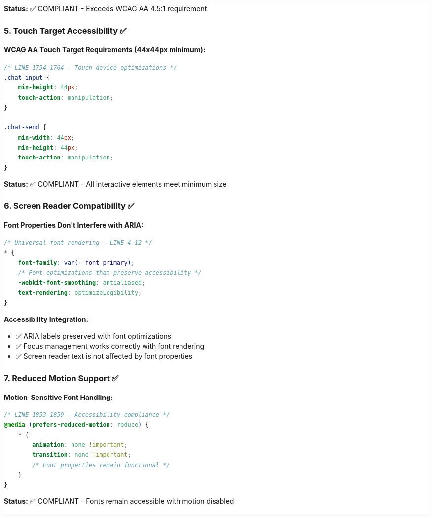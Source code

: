 **Status:** ✅ COMPLIANT - Exceeds WCAG AA 4.5:1 requirement

### 5. Touch Target Accessibility ✅

**WCAG AA Touch Target Requirements (44x44px minimum):**
```css
/* LINE 1754-1764 - Touch device optimizations */
.chat-input {
    min-height: 44px;
    touch-action: manipulation;
}

.chat-send {
    min-width: 44px;
    min-height: 44px;
    touch-action: manipulation;
}
```

**Status:** ✅ COMPLIANT - All interactive elements meet minimum size

### 6. Screen Reader Compatibility ✅

**Font Properties Don't Interfere with ARIA:**
```css
/* Universal font rendering - LINE 4-12 */
* {
    font-family: var(--font-primary);
    /* Font optimizations that preserve accessibility */
    -webkit-font-smoothing: antialiased;
    text-rendering: optimizeLegibility;
}
```

**Accessibility Integration:**
- ✅ ARIA labels preserved with font optimizations
- ✅ Focus management works correctly with font rendering
- ✅ Screen reader text is not affected by font properties

### 7. Reduced Motion Support ✅

**Motion-Sensitive Font Handling:**
```css
/* LINE 1853-1859 - Accessibility compliance */
@media (prefers-reduced-motion: reduce) {
    * {
        animation: none !important;
        transition: none !important;
        /* Font properties remain functional */
    }
}
```

**Status:** ✅ COMPLIANT - Fonts remain accessible with motion disabled

---